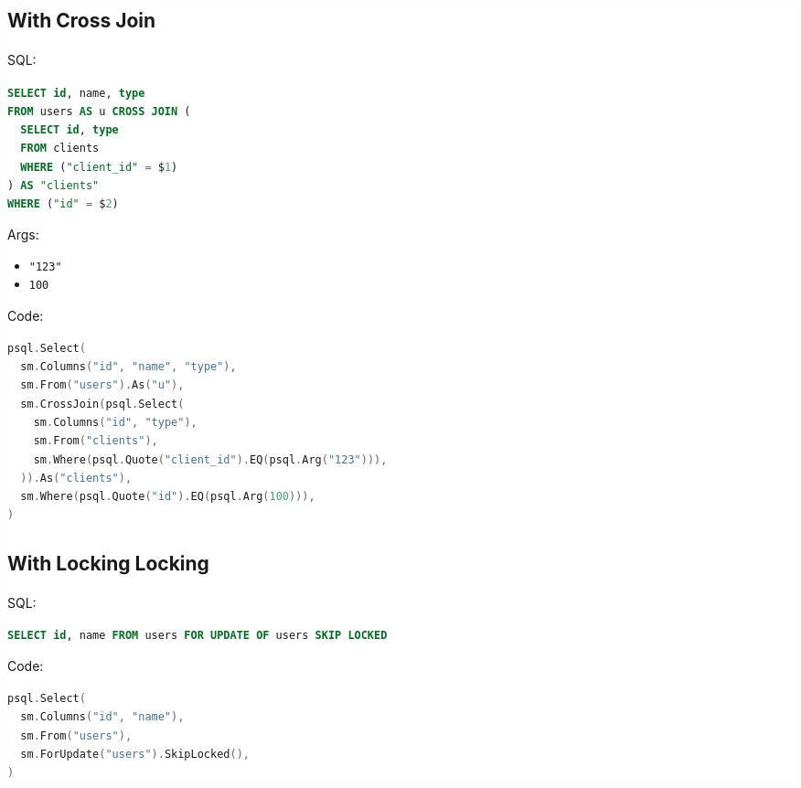 ## With Cross Join

SQL:

```sql
SELECT id, name, type
FROM users AS u CROSS JOIN (
  SELECT id, type
  FROM clients
  WHERE ("client_id" = $1)
) AS "clients"
WHERE ("id" = $2)
```

Args:

* `"123"`
* `100`

Code:

```go
psql.Select(
  sm.Columns("id", "name", "type"),
  sm.From("users").As("u"),
  sm.CrossJoin(psql.Select(
    sm.Columns("id", "type"),
    sm.From("clients"),
    sm.Where(psql.Quote("client_id").EQ(psql.Arg("123"))),
  )).As("clients"),
  sm.Where(psql.Quote("id").EQ(psql.Arg(100))),
)
```

## With Locking Locking

SQL:

```sql
SELECT id, name FROM users FOR UPDATE OF users SKIP LOCKED
```

Code:

```go
psql.Select(
  sm.Columns("id", "name"),
  sm.From("users"),
  sm.ForUpdate("users").SkipLocked(),
)
```
